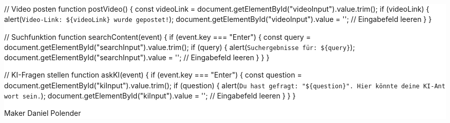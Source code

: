 // Video posten
function postVideo() {
    const videoLink = document.getElementById("videoInput").value.trim();
    if (videoLink) {
        alert(`Video-Link: ${videoLink} wurde gepostet!`);
        document.getElementById("videoInput").value = ''; // Eingabefeld leeren
    }
}

// Suchfunktion
function searchContent(event) {
    if (event.key === "Enter") {
        const query = document.getElementById("searchInput").value.trim();
        if (query) {
            alert(`Suchergebnisse für: ${query}`);
            document.getElementById("searchInput").value = ''; // Eingabefeld leeren
        }
    }
}

// KI-Fragen stellen
function askKI(event) {
    if (event.key === "Enter") {
        const question = document.getElementById("kiInput").value.trim();
        if (question) {
            alert(`Du hast gefragt: "${question}". Hier könnte deine KI-Antwort sein.`);
            document.getElementById("kiInput").value = ''; // Eingabefeld leeren
        }
    }
}
</script>

</body>
</html>
<a>Maker Daniel Polender</a>
